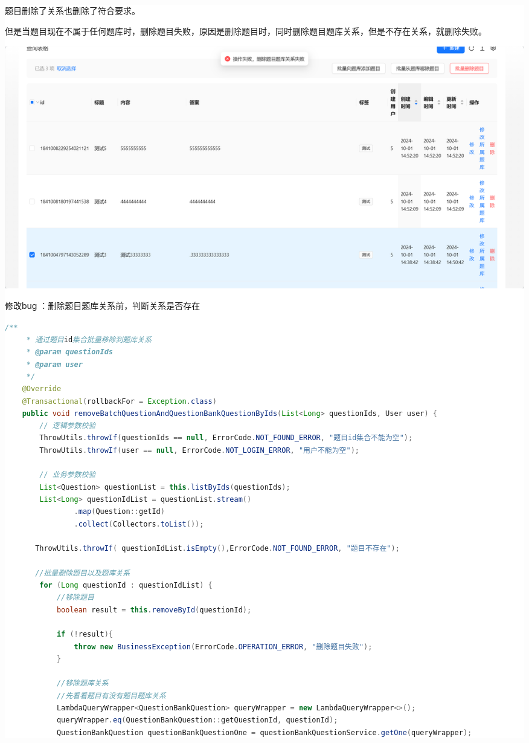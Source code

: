 题目删除了关系也删除了符合要求。

但是当题目现在不属于任何题库时，删除题目失败，原因是删除题目时，同时删除题目题库关系，但是不存在关系，就删除失败。

![image-20241001145450364](images/开发手册.assets/image-20241001145450364.png)

修改bug ：删除题目题库关系前，判断关系是否存在

```java
/**
     * 通过题目id集合批量移除到题库关系
     * @param questionIds
     * @param user
     */
    @Override
    @Transactional(rollbackFor = Exception.class)
    public void removeBatchQuestionAndQuestionBankQuestionByIds(List<Long> questionIds, User user) {
        // 逻辑参数校验
        ThrowUtils.throwIf(questionIds == null, ErrorCode.NOT_FOUND_ERROR, "题目id集合不能为空");
        ThrowUtils.throwIf(user == null, ErrorCode.NOT_LOGIN_ERROR, "用户不能为空");

        // 业务参数校验
        List<Question> questionList = this.listByIds(questionIds);
        List<Long> questionIdList = questionList.stream()
                .map(Question::getId)
                .collect(Collectors.toList());

       ThrowUtils.throwIf( questionIdList.isEmpty(),ErrorCode.NOT_FOUND_ERROR, "题目不存在");

       //批量删除题目以及题库关系
        for (Long questionId : questionIdList) {
            //移除题目
            boolean result = this.removeById(questionId);

            if (!result){
                throw new BusinessException(ErrorCode.OPERATION_ERROR, "删除题目失败");
            }

            //移除题库关系
            //先看看题目有没有题目题库关系
            LambdaQueryWrapper<QuestionBankQuestion> queryWrapper = new LambdaQueryWrapper<>();
            queryWrapper.eq(QuestionBankQuestion::getQuestionId, questionId);
            QuestionBankQuestion questionBankQuestionOne = questionBankQuestionService.getOne(queryWrapper);
```